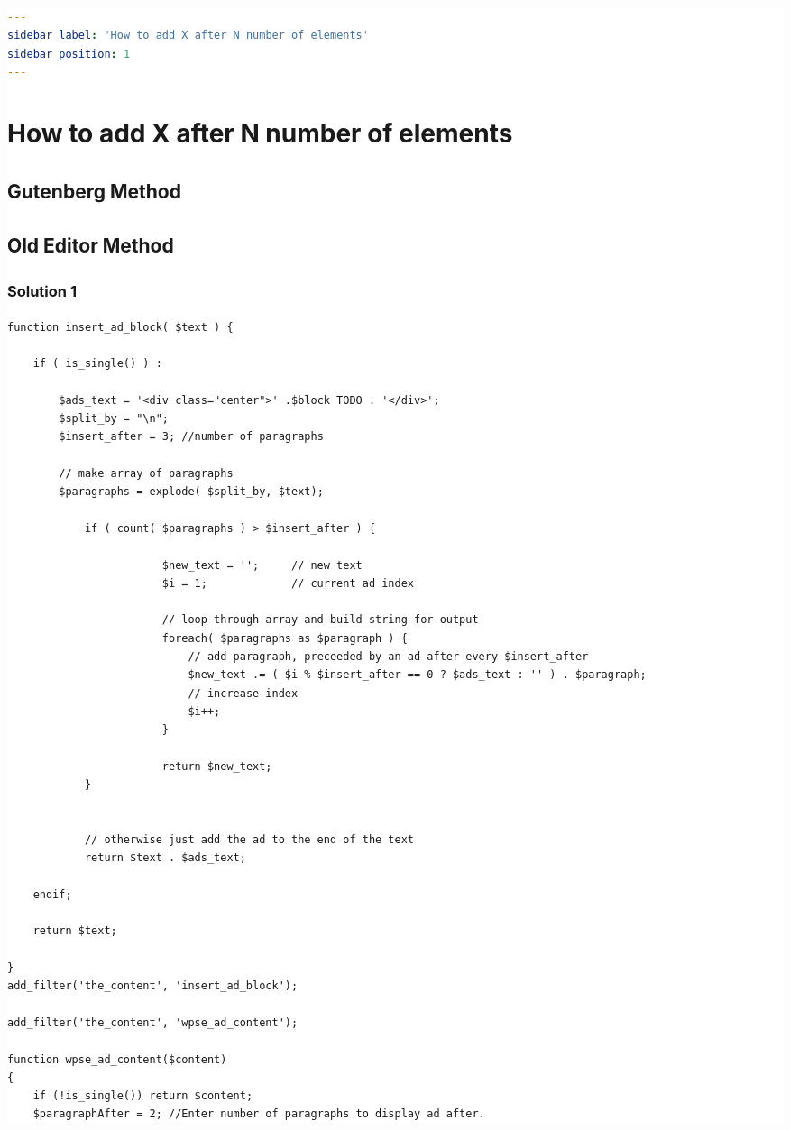 ```yaml
---
sidebar_label: 'How to add X after N number of elements'
sidebar_position: 1
---
```


# How to add X after N number of elements


## Gutenberg Method



## Old Editor Method

### Solution 1
```
function insert_ad_block( $text ) {

    if ( is_single() ) :

        $ads_text = '<div class="center">' .$block TODO . '</div>';
        $split_by = "\n";
        $insert_after = 3; //number of paragraphs

        // make array of paragraphs
        $paragraphs = explode( $split_by, $text);

            if ( count( $paragraphs ) > $insert_after ) {

                        $new_text = '';     // new text
                        $i = 1;             // current ad index

                        // loop through array and build string for output
                        foreach( $paragraphs as $paragraph ) {
                            // add paragraph, preceeded by an ad after every $insert_after
                            $new_text .= ( $i % $insert_after == 0 ? $ads_text : '' ) . $paragraph;
                            // increase index
                            $i++;
                        }

                        return $new_text;
            }


            // otherwise just add the ad to the end of the text
            return $text . $ads_text;

    endif;

    return $text;

}
add_filter('the_content', 'insert_ad_block');

add_filter('the_content', 'wpse_ad_content');

function wpse_ad_content($content)
{
    if (!is_single()) return $content;
    $paragraphAfter = 2; //Enter number of paragraphs to display ad after.
```